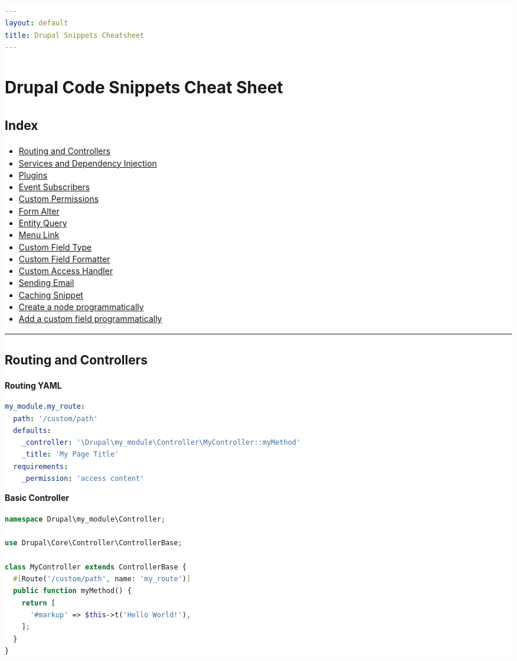 ```yaml
---
layout: default
title: Drupal Snippets Cheatsheet
---
```

# Drupal Code Snippets Cheat Sheet
## Index

- [Routing and Controllers](#routing-and-controllers)
- [Services and Dependency Injection](#services-and-dependency-injection)
- [Plugins](#plugins)
- [Event Subscribers](#event-subscribers)
- [Custom Permissions](#custom-permissions)
- [Form Alter](#form-alter)
- [Entity Query](#entity-query)
- [Menu Link](#menu-link)
- [Custom Field Type](#custom-field-type)
- [Custom Field Formatter](#custom-field-formatter)
- [Custom Access Handler](#custom-access-handler)
- [Sending Email](#sending-email)
- [Caching Snippet](#caching-snippet)
- [Create a node programmatically](#create-a-node-programmatically)
- [Add a custom field programmatically](#add-a-custom-field-programmatically)


---

## Routing and Controllers

**Routing YAML**
```yaml
my_module.my_route:
  path: '/custom/path'
  defaults:
    _controller: '\Drupal\my_module\Controller\MyController::myMethod'
    _title: 'My Page Title'
  requirements:
    _permission: 'access content'
```

**Basic Controller**
```php
namespace Drupal\my_module\Controller;

use Drupal\Core\Controller\ControllerBase;

class MyController extends ControllerBase {
  #[Route('/custom/path', name: 'my_route')]
  public function myMethod() {
    return [
      '#markup' => $this->t('Hello World!'),
    ];
  }
}
```
